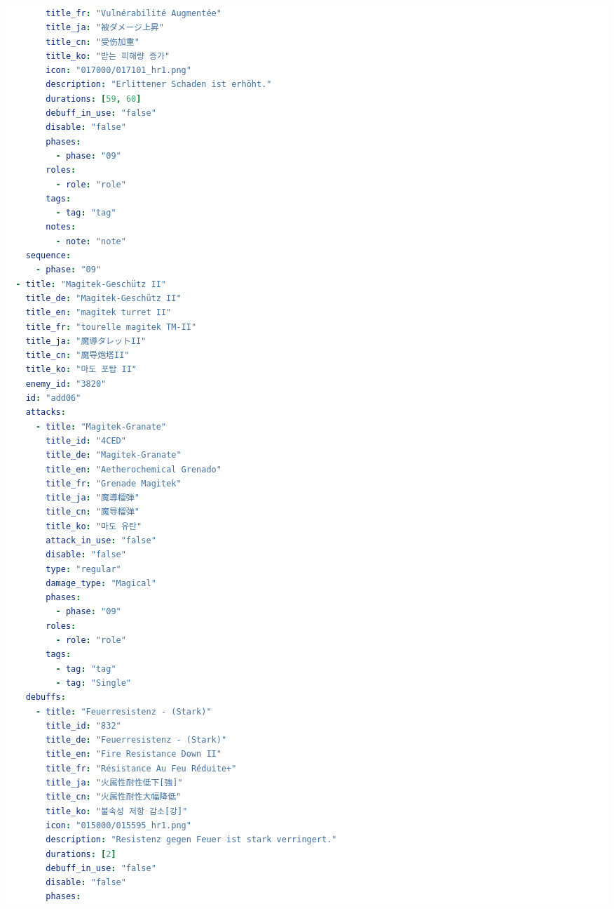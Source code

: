 ```yaml
        title_fr: "Vulnérabilité Augmentée"
        title_ja: "被ダメージ上昇"
        title_cn: "受伤加重"
        title_ko: "받는 피해량 증가"
        icon: "017000/017101_hr1.png"
        description: "Erlittener Schaden ist erhöht."
        durations: [59, 60]
        debuff_in_use: "false"
        disable: "false"
        phases:
          - phase: "09"
        roles:
          - role: "role"
        tags:
          - tag: "tag"
        notes:
          - note: "note"
    sequence:
      - phase: "09"
  - title: "Magitek-Geschütz II"
    title_de: "Magitek-Geschütz II"
    title_en: "magitek turret II"
    title_fr: "tourelle magitek TM-II"
    title_ja: "魔導タレットII"
    title_cn: "魔导炮塔II"
    title_ko: "마도 포탑 II"
    enemy_id: "3820"
    id: "add06"
    attacks:
      - title: "Magitek-Granate"
        title_id: "4CED"
        title_de: "Magitek-Granate"
        title_en: "Aetherochemical Grenado"
        title_fr: "Grenade Magitek"
        title_ja: "魔導榴弾"
        title_cn: "魔导榴弹"
        title_ko: "마도 유탄"
        attack_in_use: "false"
        disable: "false"
        type: "regular"
        damage_type: "Magical"
        phases:
          - phase: "09"
        roles:
          - role: "role"
        tags:
          - tag: "tag"
          - tag: "Single"
    debuffs:
      - title: "Feuerresistenz - (Stark)"
        title_id: "832"
        title_de: "Feuerresistenz - (Stark)"
        title_en: "Fire Resistance Down II"
        title_fr: "Résistance Au Feu Réduite+"
        title_ja: "火属性耐性低下[強]"
        title_cn: "火属性耐性大幅降低"
        title_ko: "불속성 저항 감소[강]"
        icon: "015000/015595_hr1.png"
        description: "Resistenz gegen Feuer ist stark verringert."
        durations: [2]
        debuff_in_use: "false"
        disable: "false"
        phases:
```